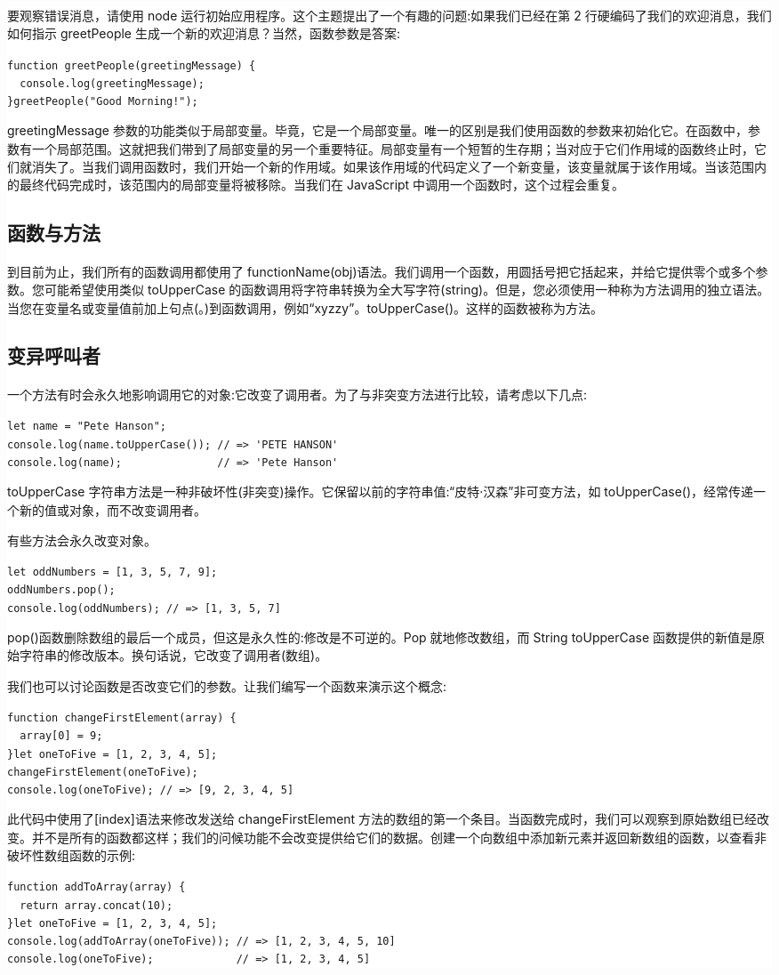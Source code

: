 要观察错误消息，请使用 node 运行初始应用程序。这个主题提出了一个有趣的问题:如果我们已经在第 2 行硬编码了我们的欢迎消息，我们如何指示 greetPeople 生成一个新的欢迎消息？当然，函数参数是答案:

```
function greetPeople(greetingMessage) {
  console.log(greetingMessage);
}greetPeople("Good Morning!");
```

greetingMessage 参数的功能类似于局部变量。毕竟，它是一个局部变量。唯一的区别是我们使用函数的参数来初始化它。在函数中，参数有一个局部范围。这就把我们带到了局部变量的另一个重要特征。局部变量有一个短暂的生存期；当对应于它们作用域的函数终止时，它们就消失了。当我们调用函数时，我们开始一个新的作用域。如果该作用域的代码定义了一个新变量，该变量就属于该作用域。当该范围内的最终代码完成时，该范围内的局部变量将被移除。当我们在 JavaScript 中调用一个函数时，这个过程会重复。

## 函数与方法

到目前为止，我们所有的函数调用都使用了 functionName(obj)语法。我们调用一个函数，用圆括号把它括起来，并给它提供零个或多个参数。您可能希望使用类似 toUpperCase 的函数调用将字符串转换为全大写字符(string)。但是，您必须使用一种称为方法调用的独立语法。当您在变量名或变量值前加上句点(。)到函数调用，例如“xyzzy”。toUpperCase()。这样的函数被称为方法。

## 变异呼叫者

一个方法有时会永久地影响调用它的对象:它改变了调用者。为了与非突变方法进行比较，请考虑以下几点:

```
let name = "Pete Hanson";
console.log(name.toUpperCase()); // => 'PETE HANSON'
console.log(name);               // => 'Pete Hanson'
```

toUpperCase 字符串方法是一种非破坏性(非突变)操作。它保留以前的字符串值:“皮特·汉森”非可变方法，如 toUpperCase()，经常传递一个新的值或对象，而不改变调用者。

有些方法会永久改变对象。

```
let oddNumbers = [1, 3, 5, 7, 9];
oddNumbers.pop();
console.log(oddNumbers); // => [1, 3, 5, 7]
```

pop()函数删除数组的最后一个成员，但这是永久性的:修改是不可逆的。Pop 就地修改数组，而 String toUpperCase 函数提供的新值是原始字符串的修改版本。换句话说，它改变了调用者(数组)。

我们也可以讨论函数是否改变它们的参数。让我们编写一个函数来演示这个概念:

```
function changeFirstElement(array) {
  array[0] = 9;
}let oneToFive = [1, 2, 3, 4, 5];
changeFirstElement(oneToFive);
console.log(oneToFive); // => [9, 2, 3, 4, 5]
```

此代码中使用了[index]语法来修改发送给 changeFirstElement 方法的数组的第一个条目。当函数完成时，我们可以观察到原始数组已经改变。并不是所有的函数都这样；我们的问候功能不会改变提供给它们的数据。创建一个向数组中添加新元素并返回新数组的函数，以查看非破坏性数组函数的示例:

```
function addToArray(array) {
  return array.concat(10);
}let oneToFive = [1, 2, 3, 4, 5];
console.log(addToArray(oneToFive)); // => [1, 2, 3, 4, 5, 10]
console.log(oneToFive);             // => [1, 2, 3, 4, 5]
```
